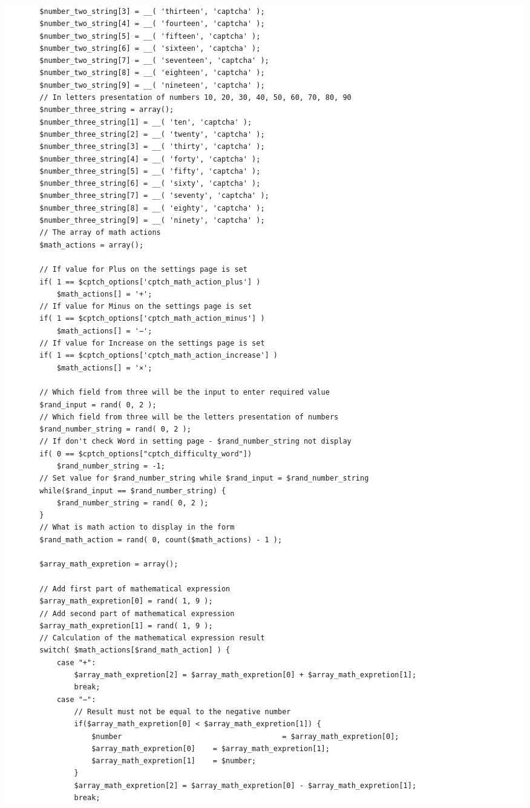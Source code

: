             $number_two_string[3] = __( 'thirteen', 'captcha' );
            $number_two_string[4] = __( 'fourteen', 'captcha' );
            $number_two_string[5] = __( 'fifteen', 'captcha' );
            $number_two_string[6] = __( 'sixteen', 'captcha' );
            $number_two_string[7] = __( 'seventeen', 'captcha' );
            $number_two_string[8] = __( 'eighteen', 'captcha' );
            $number_two_string[9] = __( 'nineteen', 'captcha' );
            // In letters presentation of numbers 10, 20, 30, 40, 50, 60, 70, 80, 90
            $number_three_string = array();
            $number_three_string[1] = __( 'ten', 'captcha' );
            $number_three_string[2] = __( 'twenty', 'captcha' );
            $number_three_string[3] = __( 'thirty', 'captcha' );
            $number_three_string[4] = __( 'forty', 'captcha' );
            $number_three_string[5] = __( 'fifty', 'captcha' );
            $number_three_string[6] = __( 'sixty', 'captcha' );
            $number_three_string[7] = __( 'seventy', 'captcha' );
            $number_three_string[8] = __( 'eighty', 'captcha' );
            $number_three_string[9] = __( 'ninety', 'captcha' );
            // The array of math actions
            $math_actions = array();

            // If value for Plus on the settings page is set
            if( 1 == $cptch_options['cptch_math_action_plus'] )
                $math_actions[] = '+';
            // If value for Minus on the settings page is set
            if( 1 == $cptch_options['cptch_math_action_minus'] )
                $math_actions[] = '−';
            // If value for Increase on the settings page is set
            if( 1 == $cptch_options['cptch_math_action_increase'] )
                $math_actions[] = '×';
                
            // Which field from three will be the input to enter required value
            $rand_input = rand( 0, 2 );
            // Which field from three will be the letters presentation of numbers
            $rand_number_string = rand( 0, 2 );
            // If don't check Word in setting page - $rand_number_string not display
            if( 0 == $cptch_options["cptch_difficulty_word"])
                $rand_number_string = -1;
            // Set value for $rand_number_string while $rand_input = $rand_number_string
            while($rand_input == $rand_number_string) {
                $rand_number_string = rand( 0, 2 );
            }
            // What is math action to display in the form
            $rand_math_action = rand( 0, count($math_actions) - 1 );

            $array_math_expretion = array();

            // Add first part of mathematical expression
            $array_math_expretion[0] = rand( 1, 9 );
            // Add second part of mathematical expression
            $array_math_expretion[1] = rand( 1, 9 );
            // Calculation of the mathematical expression result
            switch( $math_actions[$rand_math_action] ) {
                case "+":
                    $array_math_expretion[2] = $array_math_expretion[0] + $array_math_expretion[1];
                    break;
                case "−":
                    // Result must not be equal to the negative number
                    if($array_math_expretion[0] < $array_math_expretion[1]) {
                        $number                                     = $array_math_expretion[0];
                        $array_math_expretion[0]    = $array_math_expretion[1];
                        $array_math_expretion[1]    = $number;
                    }
                    $array_math_expretion[2] = $array_math_expretion[0] - $array_math_expretion[1];
                    break;